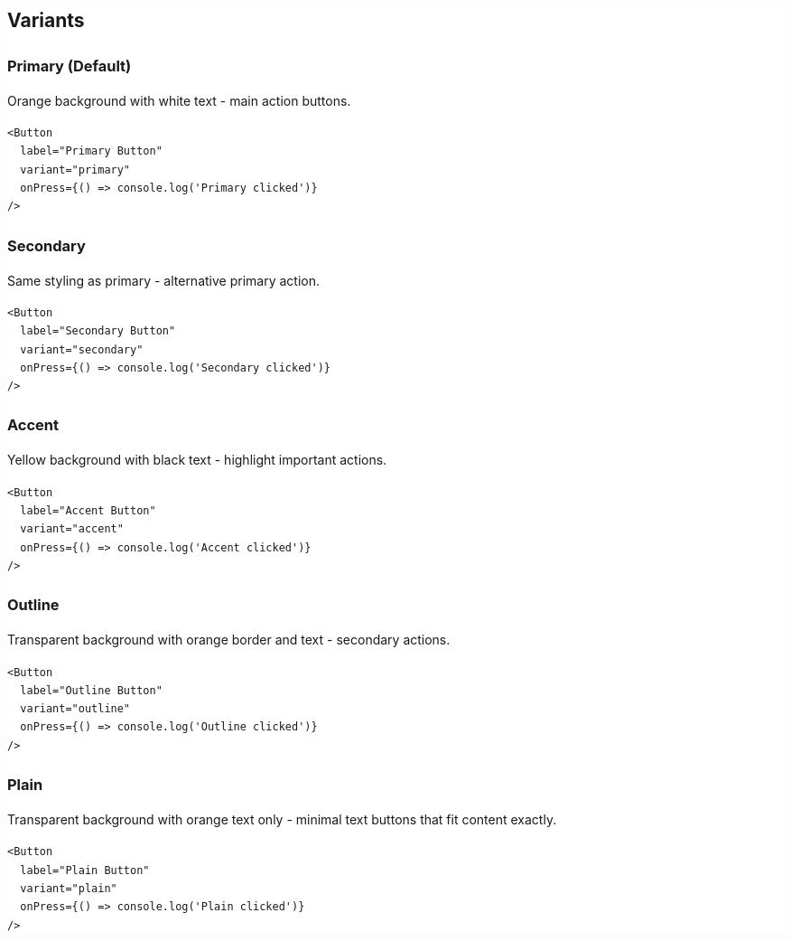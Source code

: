 ## Variants

### Primary (Default)
Orange background with white text - main action buttons.

```tsx
<Button
  label="Primary Button"
  variant="primary"
  onPress={() => console.log('Primary clicked')}
/>
```

### Secondary
Same styling as primary - alternative primary action.

```tsx
<Button
  label="Secondary Button"
  variant="secondary"
  onPress={() => console.log('Secondary clicked')}
/>
```

### Accent
Yellow background with black text - highlight important actions.

```tsx
<Button
  label="Accent Button"
  variant="accent"
  onPress={() => console.log('Accent clicked')}
/>
```

### Outline
Transparent background with orange border and text - secondary actions.

```tsx
<Button
  label="Outline Button"
  variant="outline"
  onPress={() => console.log('Outline clicked')}
/>
```

### Plain
Transparent background with orange text only - minimal text buttons that fit content exactly.

```tsx
<Button
  label="Plain Button"
  variant="plain"
  onPress={() => console.log('Plain clicked')}
/>
```
